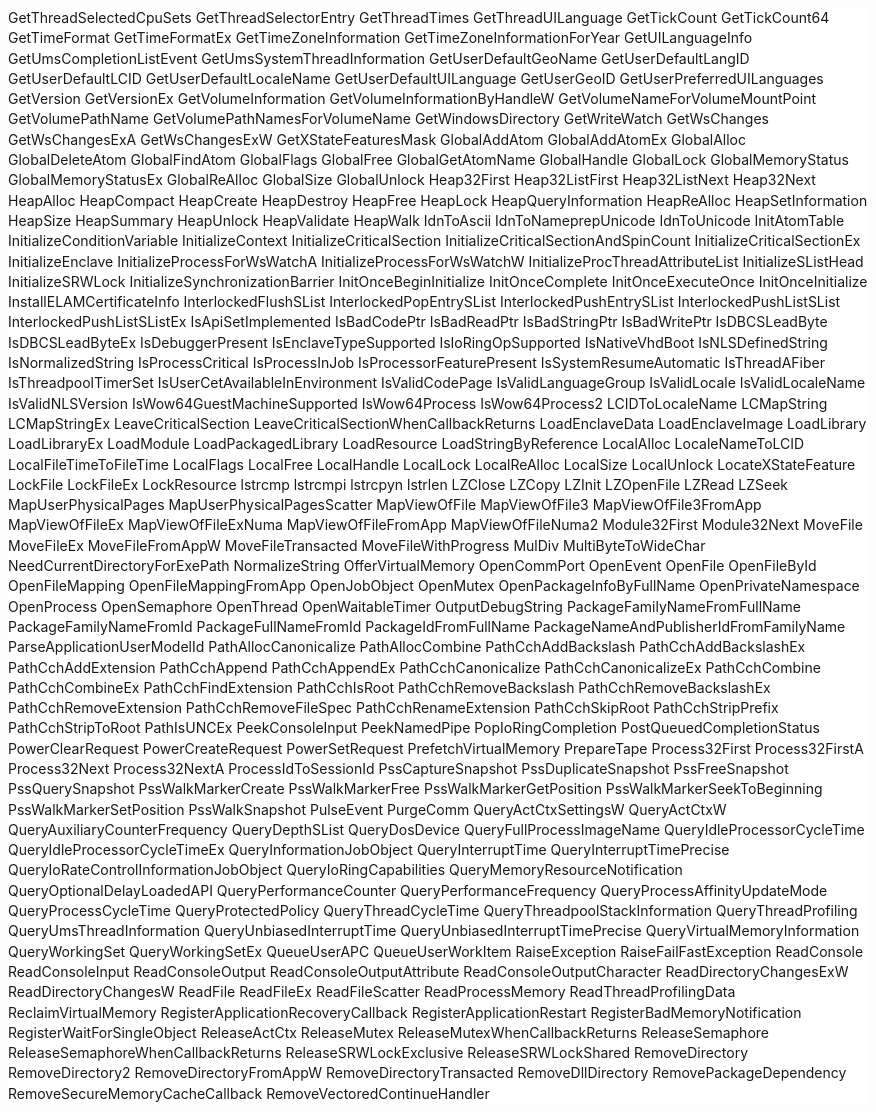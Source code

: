 GetThreadSelectedCpuSets GetThreadSelectorEntry GetThreadTimes GetThreadUILanguage GetTickCount GetTickCount64 GetTimeFormat GetTimeFormatEx GetTimeZoneInformation GetTimeZoneInformationForYear GetUILanguageInfo GetUmsCompletionListEvent GetUmsSystemThreadInformation GetUserDefaultGeoName GetUserDefaultLangID GetUserDefaultLCID GetUserDefaultLocaleName GetUserDefaultUILanguage GetUserGeoID GetUserPreferredUILanguages GetVersion GetVersionEx GetVolumeInformation GetVolumeInformationByHandleW GetVolumeNameForVolumeMountPoint GetVolumePathName GetVolumePathNamesForVolumeName GetWindowsDirectory GetWriteWatch GetWsChanges GetWsChangesExA GetWsChangesExW GetXStateFeaturesMask GlobalAddAtom GlobalAddAtomEx GlobalAlloc GlobalDeleteAtom GlobalFindAtom GlobalFlags GlobalFree GlobalGetAtomName GlobalHandle GlobalLock GlobalMemoryStatus GlobalMemoryStatusEx GlobalReAlloc GlobalSize GlobalUnlock Heap32First Heap32ListFirst Heap32ListNext Heap32Next HeapAlloc HeapCompact HeapCreate HeapDestroy HeapFree HeapLock HeapQueryInformation HeapReAlloc HeapSetInformation HeapSize HeapSummary HeapUnlock HeapValidate HeapWalk IdnToAscii IdnToNameprepUnicode IdnToUnicode InitAtomTable InitializeConditionVariable InitializeContext InitializeCriticalSection InitializeCriticalSectionAndSpinCount InitializeCriticalSectionEx InitializeEnclave InitializeProcessForWsWatchA InitializeProcessForWsWatchW InitializeProcThreadAttributeList InitializeSListHead InitializeSRWLock InitializeSynchronizationBarrier InitOnceBeginInitialize InitOnceComplete InitOnceExecuteOnce InitOnceInitialize InstallELAMCertificateInfo InterlockedFlushSList InterlockedPopEntrySList InterlockedPushEntrySList InterlockedPushListSList InterlockedPushListSListEx IsApiSetImplemented IsBadCodePtr IsBadReadPtr IsBadStringPtr IsBadWritePtr IsDBCSLeadByte IsDBCSLeadByteEx IsDebuggerPresent IsEnclaveTypeSupported IsIoRingOpSupported IsNativeVhdBoot IsNLSDefinedString IsNormalizedString IsProcessCritical IsProcessInJob IsProcessorFeaturePresent IsSystemResumeAutomatic IsThreadAFiber IsThreadpoolTimerSet IsUserCetAvailableInEnvironment IsValidCodePage IsValidLanguageGroup IsValidLocale IsValidLocaleName IsValidNLSVersion IsWow64GuestMachineSupported IsWow64Process IsWow64Process2 LCIDToLocaleName LCMapString LCMapStringEx LeaveCriticalSection LeaveCriticalSectionWhenCallbackReturns LoadEnclaveData LoadEnclaveImage LoadLibrary LoadLibraryEx LoadModule LoadPackagedLibrary LoadResource LoadStringByReference LocalAlloc LocaleNameToLCID LocalFileTimeToFileTime LocalFlags LocalFree LocalHandle LocalLock LocalReAlloc LocalSize LocalUnlock LocateXStateFeature LockFile LockFileEx LockResource lstrcmp lstrcmpi lstrcpyn lstrlen LZClose LZCopy LZInit LZOpenFile LZRead LZSeek MapUserPhysicalPages MapUserPhysicalPagesScatter MapViewOfFile MapViewOfFile3 MapViewOfFile3FromApp MapViewOfFileEx MapViewOfFileExNuma MapViewOfFileFromApp MapViewOfFileNuma2 Module32First Module32Next MoveFile MoveFileEx MoveFileFromAppW MoveFileTransacted MoveFileWithProgress MulDiv MultiByteToWideChar NeedCurrentDirectoryForExePath NormalizeString OfferVirtualMemory OpenCommPort OpenEvent OpenFile OpenFileById OpenFileMapping OpenFileMappingFromApp OpenJobObject OpenMutex OpenPackageInfoByFullName OpenPrivateNamespace OpenProcess OpenSemaphore OpenThread OpenWaitableTimer OutputDebugString PackageFamilyNameFromFullName PackageFamilyNameFromId PackageFullNameFromId PackageIdFromFullName PackageNameAndPublisherIdFromFamilyName ParseApplicationUserModelId PathAllocCanonicalize PathAllocCombine PathCchAddBackslash PathCchAddBackslashEx PathCchAddExtension PathCchAppend PathCchAppendEx PathCchCanonicalize PathCchCanonicalizeEx PathCchCombine PathCchCombineEx PathCchFindExtension PathCchIsRoot PathCchRemoveBackslash PathCchRemoveBackslashEx PathCchRemoveExtension PathCchRemoveFileSpec PathCchRenameExtension PathCchSkipRoot PathCchStripPrefix PathCchStripToRoot PathIsUNCEx PeekConsoleInput PeekNamedPipe PopIoRingCompletion PostQueuedCompletionStatus PowerClearRequest PowerCreateRequest PowerSetRequest PrefetchVirtualMemory PrepareTape Process32First Process32FirstA Process32Next Process32NextA ProcessIdToSessionId PssCaptureSnapshot PssDuplicateSnapshot PssFreeSnapshot PssQuerySnapshot PssWalkMarkerCreate PssWalkMarkerFree PssWalkMarkerGetPosition PssWalkMarkerSeekToBeginning PssWalkMarkerSetPosition PssWalkSnapshot PulseEvent PurgeComm QueryActCtxSettingsW QueryActCtxW QueryAuxiliaryCounterFrequency QueryDepthSList QueryDosDevice QueryFullProcessImageName QueryIdleProcessorCycleTime QueryIdleProcessorCycleTimeEx QueryInformationJobObject QueryInterruptTime QueryInterruptTimePrecise QueryIoRateControlInformationJobObject QueryIoRingCapabilities QueryMemoryResourceNotification QueryOptionalDelayLoadedAPI QueryPerformanceCounter QueryPerformanceFrequency QueryProcessAffinityUpdateMode QueryProcessCycleTime QueryProtectedPolicy QueryThreadCycleTime QueryThreadpoolStackInformation QueryThreadProfiling QueryUmsThreadInformation QueryUnbiasedInterruptTime QueryUnbiasedInterruptTimePrecise QueryVirtualMemoryInformation QueryWorkingSet QueryWorkingSetEx QueueUserAPC QueueUserWorkItem RaiseException RaiseFailFastException ReadConsole ReadConsoleInput ReadConsoleOutput ReadConsoleOutputAttribute ReadConsoleOutputCharacter ReadDirectoryChangesExW ReadDirectoryChangesW ReadFile ReadFileEx ReadFileScatter ReadProcessMemory ReadThreadProfilingData ReclaimVirtualMemory RegisterApplicationRecoveryCallback RegisterApplicationRestart RegisterBadMemoryNotification RegisterWaitForSingleObject ReleaseActCtx ReleaseMutex ReleaseMutexWhenCallbackReturns ReleaseSemaphore ReleaseSemaphoreWhenCallbackReturns ReleaseSRWLockExclusive ReleaseSRWLockShared RemoveDirectory RemoveDirectory2 RemoveDirectoryFromAppW RemoveDirectoryTransacted RemoveDllDirectory RemovePackageDependency RemoveSecureMemoryCacheCallback RemoveVectoredContinueHandler